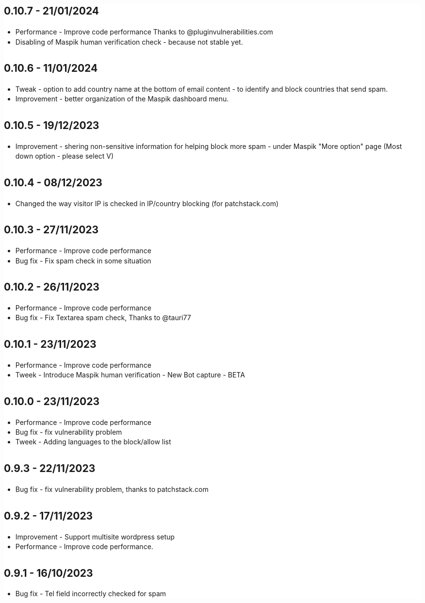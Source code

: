 ## 0.10.7 -  21/01/2024 ##
* Performance  -  Improve code performance Thanks to @pluginvulnerabilities.com
* Disabling of Maspik human verification check - because not stable yet.

## 0.10.6 -  11/01/2024 ##
* Tweak - option to add country name at the bottom of email content - to identify and block countries that send spam.
* Improvement - better organization of the Maspik dashboard menu.

## 0.10.5 -  19/12/2023 ##
* Improvement  - shering non-sensitive information for helping block more spam - under Maspik "More option" page (Most down option - please select V) 

## 0.10.4 -  08/12/2023 ##
* Changed the way visitor IP is checked in IP/country blocking (for patchstack.com)

## 0.10.3 -  27/11/2023 ##
* Performance  -  Improve code performance
* Bug fix - Fix spam check in some situation


## 0.10.2 -  26/11/2023 ##
* Performance  -  Improve code performance
* Bug fix - Fix Textarea spam check, Thanks to @tauri77

## 0.10.1 -  23/11/2023 ##
* Performance  -  Improve code performance
* Tweek - Introduce Maspik human verification - New Bot capture - BETA 

## 0.10.0 -  23/11/2023 ##
* Performance  -  Improve code performance
* Bug fix - fix vulnerability problem
* Tweek - Adding languages to the block/allow list

## 0.9.3 -  22/11/2023 ##
* Bug fix - fix vulnerability problem, thanks to patchstack.com

## 0.9.2 -  17/11/2023 ##
* Improvement - Support multisite wordpress setup 
* Performance  -  Improve code performance.

## 0.9.1 -  16/10/2023 ##
* Bug fix - Tel field incorrectly checked for spam  
